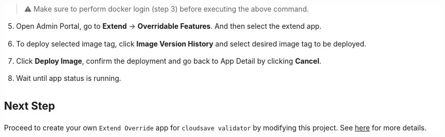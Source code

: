    > :warning: Make sure to perform docker login (step 3) before executing the above command.

5. Open Admin Portal, go to **Extend** -> **Overridable Features**. And then select the extend app.

6. To deploy selected image tag, click **Image Version History** and select 
   desired image tag to be deployed.

7. Click **Deploy Image**, confirm the deployment and go back to App Detail by 
   clicking **Cancel**.

8. Wait until app status is running.

## Next Step

Proceed to create your own `Extend Override` app for `cloudsave validator` by modifying this project. See [here](https://docs.accelbyte.io/gaming-services/services/extend/override-ags-feature/introduction-to-cloudsave-validator/) for more details.